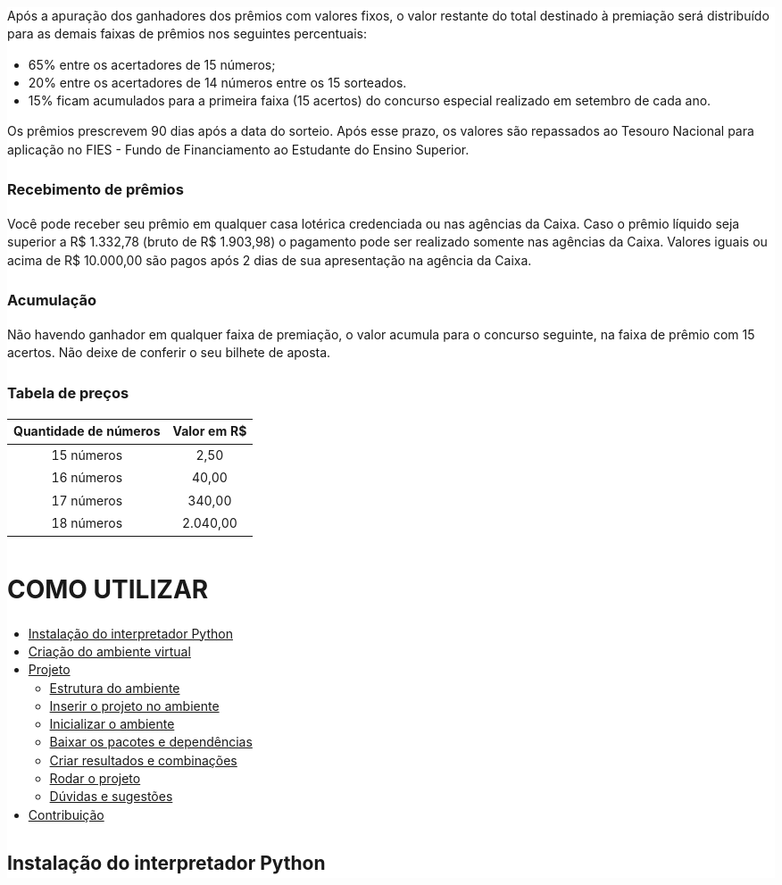 Após a apuração dos ganhadores dos prêmios com valores fixos, o valor restante do total destinado à premiação será distribuído para as demais faixas de prêmios nos seguintes percentuais:

- 65% entre os acertadores de 15 números;
- 20% entre os acertadores de 14 números entre os 15 sorteados.
- 15% ficam acumulados para a primeira faixa (15 acertos) do concurso especial realizado em setembro de cada ano.

Os prêmios prescrevem 90 dias após a data do sorteio. Após esse prazo, os valores são repassados ao Tesouro Nacional para aplicação no FIES - Fundo de Financiamento ao Estudante do Ensino Superior.

### Recebimento de prêmios  

Você pode receber seu prêmio em qualquer casa lotérica credenciada ou nas agências da Caixa. Caso o prêmio líquido seja superior a R$ 1.332,78 (bruto de R$ 1.903,98) o pagamento pode ser realizado somente nas agências da Caixa. Valores iguais ou acima de R$ 10.000,00 são pagos após 2 dias de sua apresentação na agência da Caixa.

### Acumulação  

Não havendo ganhador em qualquer faixa de premiação, o valor acumula para o concurso seguinte, na faixa de prêmio com 15 acertos. Não deixe de conferir o seu bilhete de aposta.

### Tabela de preços  

|     Quantidade de números   |    Valor em R$    |
| :-------------------------: |:-----------------:|
| 15 números                  |       2,50        |
| 16 números                  |       40,00       |
| 17 números                  |       340,00      |
| 18 números                  |       2.040,00    |  

# COMO UTILIZAR


   * [Instalação do interpretador Python](##Instalação-do-interpretador-Python)
   * [Criação do ambiente virtual](##Criação-do-ambiente-virtual)
   * [Projeto](##Projeto)
      * [Estrutura do ambiente](###Estrutura-do-ambiente)
      * [Inserir o projeto no ambiente](###Inserir-o-projeto-no-ambiente)
      * [Inicializar o ambiente](###Inicializar-o-ambiente)
      * [Baixar os pacotes e dependências](###Baixar-os-pacotes-e-dependências)
      * [Criar resultados e combinações](###Criar-resultados-e-combinações)
      * [Rodar o projeto](###Rodar-o-projeto)
      * [Dúvidas e sugestões](###Dúvidas-e-sugestões)
   * [Contribuição](##Contribuição)


## Instalação do interpretador Python  
